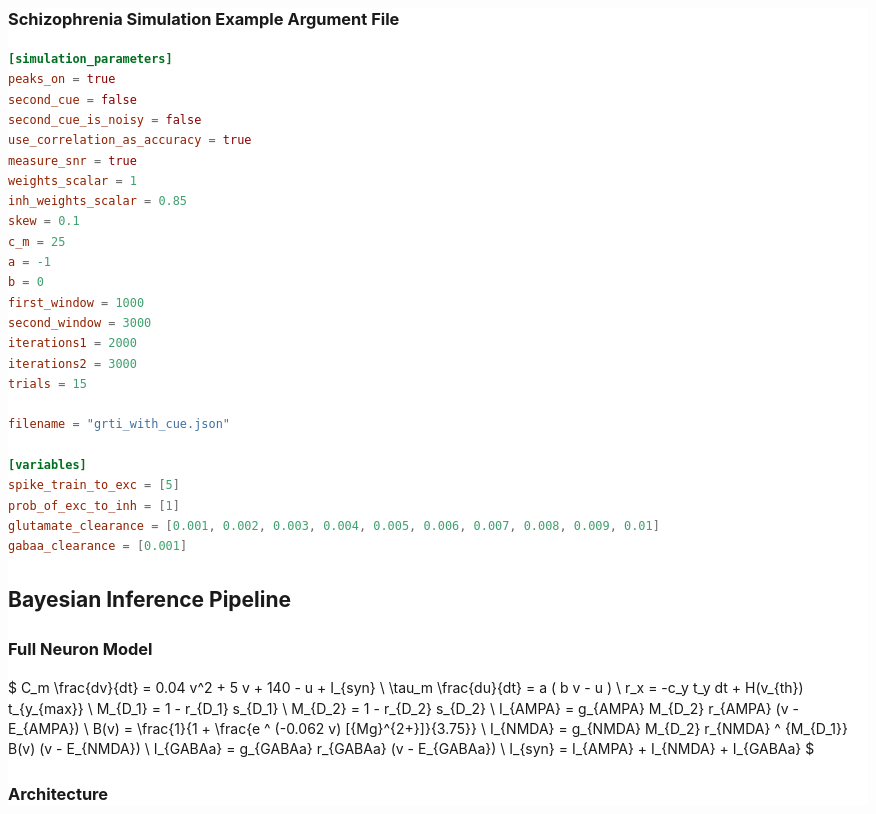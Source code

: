 
### Schizophrenia Simulation Example Argument File

```toml
[simulation_parameters]
peaks_on = true
second_cue = false
second_cue_is_noisy = false
use_correlation_as_accuracy = true
measure_snr = true
weights_scalar = 1
inh_weights_scalar = 0.85
skew = 0.1
c_m = 25
a = -1
b = 0
first_window = 1000
second_window = 3000
iterations1 = 2000
iterations2 = 3000
trials = 15

filename = "grti_with_cue.json"

[variables]
spike_train_to_exc = [5]
prob_of_exc_to_inh = [1]
glutamate_clearance = [0.001, 0.002, 0.003, 0.004, 0.005, 0.006, 0.007, 0.008, 0.009, 0.01]
gabaa_clearance = [0.001]
```

## Bayesian Inference Pipeline

### Full Neuron Model

$
C_m \frac{dv}{dt} = 0.04 v^2 + 5 v + 140 - u + I_{syn} \\
\tau_m \frac{du}{dt} = a ( b v - u ) \\
r_x = -c_y t_y dt + H(v_{th}) t_{y_{max}} \\
M_{D_1} = 1 - r_{D_1} s_{D_1} \\
M_{D_2} = 1 - r_{D_2} s_{D_2} \\
I_{AMPA} = g_{AMPA} M_{D_2} r_{AMPA} (v - E_{AMPA}) \\
B(v) = \frac{1}{1 + \frac{e ^ (-0.062 v) [{Mg}^{2+}]}{3.75}} \\
I_{NMDA} = g_{NMDA} M_{D_2} r_{NMDA} ^ {M_{D_1}} B(v) (v - E_{NMDA}) \\
I_{GABAa} = g_{GABAa} r_{GABAa} (v - E_{GABAa}) \\
I_{syn} = I_{AMPA} + I_{NMDA} + I_{GABAa}
$

### Architecture

